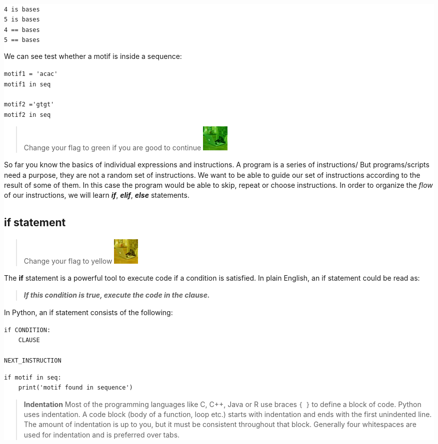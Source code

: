 ```
4 is bases 
5 is bases
4 == bases
5 == bases
```

We can see test whether a motif is inside a sequence:

```
motif1 = 'acac'
motif1 in seq 

motif2 ='gtgt'
motif2 in seq
```
> Change your flag to green if you are good to continue ![](img/green.jpeg)

So far you know the basics of individual expressions and instructions. A program is a series of instructions/ But programs/scripts need a purpose, they are not a random set of instructions. We want to be able to guide our set of instructions according to the result of some of them. In this case the program would be able to skip, repeat or choose instructions. In order to organize the *flow* of our instructions,  we will learn ***if***, ***elif***, ***else*** statements.

## if statement

> Change your flag to yellow ![](img/yellow.jpeg)


The **if** statement is a powerful tool to execute code if a condition is satisfied. In plain English, an if statement could be read as:

> ***If this condition is true, execute the code in the clause.***

In Python, an if statement consists of the following:

```
if CONDITION:
    CLAUSE

NEXT_INSTRUCTION
```

```
if motif in seq:
    print('motif found in sequence')

```

> **Indentation**
> Most of the programming languages like C, C++, Java or R use braces `{ }` to define a block of code. Python uses indentation.
> A code block (body of a function, loop etc.) starts with indentation and ends with the first unindented line. The amount of indentation is up to you, but it must be consistent throughout that block.
> Generally four whitespaces are used for indentation and is preferred over tabs.
